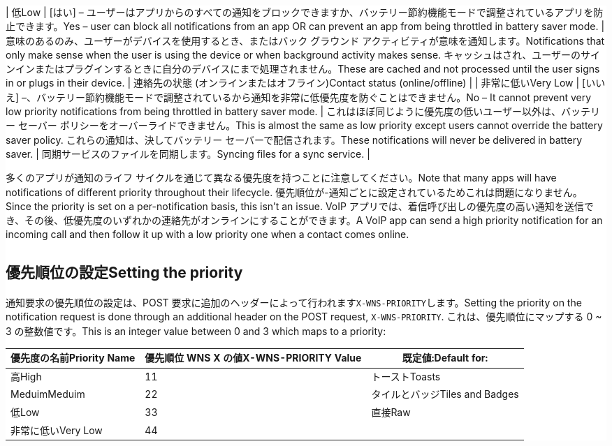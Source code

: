 |    <span data-ttu-id="db0b6-136">低</span><span class="sxs-lookup"><span data-stu-id="db0b6-136">Low</span></span>    |    <span data-ttu-id="db0b6-137">[はい] – ユーザーはアプリからのすべての通知をブロックできますか、バッテリー節約機能モードで調整されているアプリを防止できます。</span><span class="sxs-lookup"><span data-stu-id="db0b6-137">Yes – user can block all notifications from an app   OR can prevent an app from being throttled in battery saver mode.</span></span>    |    <span data-ttu-id="db0b6-138">意味のあるのみ、ユーザーがデバイスを使用するとき、またはバック グラウンド アクティビティが意味を通知します。</span><span class="sxs-lookup"><span data-stu-id="db0b6-138">Notifications that only make sense when the user is using the device or when background activity makes sense.</span></span> <span data-ttu-id="db0b6-139">キャッシュはされ、ユーザーのサインインまたはプラグインするときに自分のデバイスにまで処理されません。</span><span class="sxs-lookup"><span data-stu-id="db0b6-139">These are cached and not processed until the user signs in or plugs in their device.</span></span>    |    <span data-ttu-id="db0b6-140">連絡先の状態 (オンラインまたはオフライン)</span><span class="sxs-lookup"><span data-stu-id="db0b6-140">Contact status (online/offline)</span></span>    |
|    <span data-ttu-id="db0b6-141">非常に低い</span><span class="sxs-lookup"><span data-stu-id="db0b6-141">Very Low</span></span>     |    <span data-ttu-id="db0b6-142">[いいえ] –、バッテリー節約機能モードで調整されているから通知を非常に低優先度を防ぐことはできません。</span><span class="sxs-lookup"><span data-stu-id="db0b6-142">No – It cannot prevent very low priority notifications from being throttled in battery saver mode.</span></span>    |    <span data-ttu-id="db0b6-143">これはほぼ同じように優先度の低いユーザー以外は、バッテリー セーバー ポリシーをオーバーライドできません。</span><span class="sxs-lookup"><span data-stu-id="db0b6-143">This is almost the same as low priority except users cannot override the battery saver policy.</span></span> <span data-ttu-id="db0b6-144">これらの通知は、決してバッテリー セーバーで配信されます。</span><span class="sxs-lookup"><span data-stu-id="db0b6-144">These notifications will never   be delivered in battery saver.</span></span>    |    <span data-ttu-id="db0b6-145">同期サービスのファイルを同期します。</span><span class="sxs-lookup"><span data-stu-id="db0b6-145">Syncing files for a sync service.</span></span>    |

<span data-ttu-id="db0b6-146">多くのアプリが通知のライフ サイクルを通じて異なる優先度を持つことに注意してください。</span><span class="sxs-lookup"><span data-stu-id="db0b6-146">Note that many apps will have notifications of different priority throughout their lifecycle.</span></span> <span data-ttu-id="db0b6-147">優先順位が-通知ごとに設定されているためこれは問題になりません。</span><span class="sxs-lookup"><span data-stu-id="db0b6-147">Since the priority is set on a per-notification basis, this isn’t an issue.</span></span> <span data-ttu-id="db0b6-148">VoIP アプリでは、着信呼び出しの優先度の高い通知を送信でき、その後、低優先度のいずれかの連絡先がオンラインにすることができます。</span><span class="sxs-lookup"><span data-stu-id="db0b6-148">A VoIP app can send a high priority notification for an incoming call and then follow it up with a low priority one when a contact comes online.</span></span> 

## <a name="setting-the-priority"></a><span data-ttu-id="db0b6-149">優先順位の設定</span><span class="sxs-lookup"><span data-stu-id="db0b6-149">Setting the priority</span></span>

<span data-ttu-id="db0b6-150">通知要求の優先順位の設定は、POST 要求に追加のヘッダーによって行われます`X-WNS-PRIORITY`します。</span><span class="sxs-lookup"><span data-stu-id="db0b6-150">Setting the priority on the notification request is done through an additional header on the POST request, `X-WNS-PRIORITY`.</span></span> <span data-ttu-id="db0b6-151">これは、優先順位にマップする 0 ~ 3 の整数値です。</span><span class="sxs-lookup"><span data-stu-id="db0b6-151">This is an integer value between 0 and 3 which maps to a priority:</span></span> 

| <span data-ttu-id="db0b6-152">優先度の名前</span><span class="sxs-lookup"><span data-stu-id="db0b6-152">Priority Name</span></span> | <span data-ttu-id="db0b6-153">優先順位 WNS X の値</span><span class="sxs-lookup"><span data-stu-id="db0b6-153">X-WNS-PRIORITY Value</span></span> | <span data-ttu-id="db0b6-154">既定値:</span><span class="sxs-lookup"><span data-stu-id="db0b6-154">Default for:</span></span> |
|---------------|----------------------|------------------|
| <span data-ttu-id="db0b6-155">高</span><span class="sxs-lookup"><span data-stu-id="db0b6-155">High</span></span> | <span data-ttu-id="db0b6-156">1</span><span class="sxs-lookup"><span data-stu-id="db0b6-156">1</span></span> | <span data-ttu-id="db0b6-157">トースト</span><span class="sxs-lookup"><span data-stu-id="db0b6-157">Toasts</span></span> |
| <span data-ttu-id="db0b6-158">Meduim</span><span class="sxs-lookup"><span data-stu-id="db0b6-158">Meduim</span></span> | <span data-ttu-id="db0b6-159">2</span><span class="sxs-lookup"><span data-stu-id="db0b6-159">2</span></span> | <span data-ttu-id="db0b6-160">タイルとバッジ</span><span class="sxs-lookup"><span data-stu-id="db0b6-160">Tiles and Badges</span></span> |
| <span data-ttu-id="db0b6-161">低</span><span class="sxs-lookup"><span data-stu-id="db0b6-161">Low</span></span> | <span data-ttu-id="db0b6-162">3</span><span class="sxs-lookup"><span data-stu-id="db0b6-162">3</span></span> | <span data-ttu-id="db0b6-163">直接</span><span class="sxs-lookup"><span data-stu-id="db0b6-163">Raw</span></span> |
| <span data-ttu-id="db0b6-164">非常に低い</span><span class="sxs-lookup"><span data-stu-id="db0b6-164">Very Low</span></span> | <span data-ttu-id="db0b6-165">4</span><span class="sxs-lookup"><span data-stu-id="db0b6-165">4</span></span> |  |
